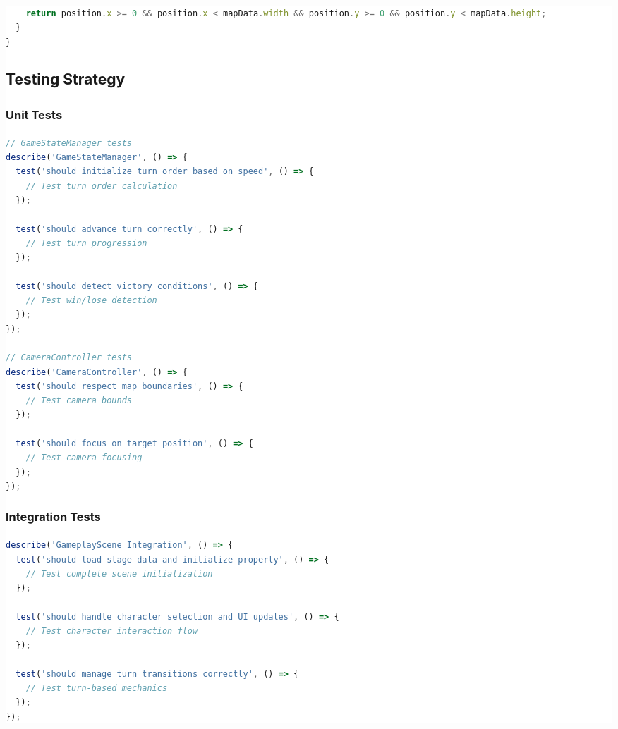 ```typescript
    return position.x >= 0 && position.x < mapData.width && position.y >= 0 && position.y < mapData.height;
  }
}
```

## Testing Strategy

### Unit Tests

```typescript
// GameStateManager tests
describe('GameStateManager', () => {
  test('should initialize turn order based on speed', () => {
    // Test turn order calculation
  });

  test('should advance turn correctly', () => {
    // Test turn progression
  });

  test('should detect victory conditions', () => {
    // Test win/lose detection
  });
});

// CameraController tests
describe('CameraController', () => {
  test('should respect map boundaries', () => {
    // Test camera bounds
  });

  test('should focus on target position', () => {
    // Test camera focusing
  });
});
```

### Integration Tests

```typescript
describe('GameplayScene Integration', () => {
  test('should load stage data and initialize properly', () => {
    // Test complete scene initialization
  });

  test('should handle character selection and UI updates', () => {
    // Test character interaction flow
  });

  test('should manage turn transitions correctly', () => {
    // Test turn-based mechanics
  });
});
```

